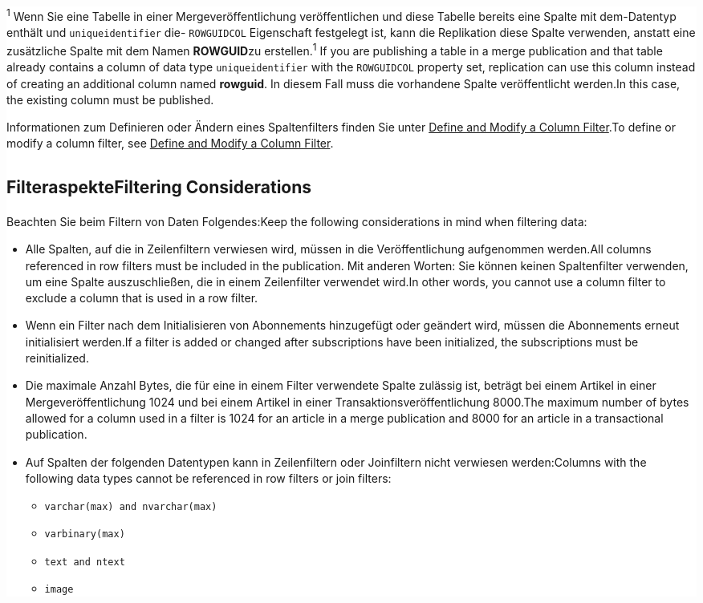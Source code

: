 <span data-ttu-id="4bde2-173"><sup>1</sup> Wenn Sie eine Tabelle in einer Mergeveröffentlichung veröffentlichen und diese Tabelle bereits eine Spalte mit dem-Datentyp enthält und `uniqueidentifier` die- `ROWGUIDCOL` Eigenschaft festgelegt ist, kann die Replikation diese Spalte verwenden, anstatt eine zusätzliche Spalte mit dem Namen **ROWGUID**zu erstellen.</span><span class="sxs-lookup"><span data-stu-id="4bde2-173"><sup>1</sup> If you are publishing a table in a merge publication and that table already contains a column of data type `uniqueidentifier` with the `ROWGUIDCOL` property set, replication can use this column instead of creating an additional column named **rowguid**.</span></span> <span data-ttu-id="4bde2-174">In diesem Fall muss die vorhandene Spalte veröffentlicht werden.</span><span class="sxs-lookup"><span data-stu-id="4bde2-174">In this case, the existing column must be published.</span></span>  
  
 <span data-ttu-id="4bde2-175">Informationen zum Definieren oder Ändern eines Spaltenfilters finden Sie unter [Define and Modify a Column Filter](define-and-modify-a-column-filter.md).</span><span class="sxs-lookup"><span data-stu-id="4bde2-175">To define or modify a column filter, see [Define and Modify a Column Filter](define-and-modify-a-column-filter.md).</span></span>  
  
## <a name="filtering-considerations"></a><span data-ttu-id="4bde2-176">Filteraspekte</span><span class="sxs-lookup"><span data-stu-id="4bde2-176">Filtering Considerations</span></span>  
 <span data-ttu-id="4bde2-177">Beachten Sie beim Filtern von Daten Folgendes:</span><span class="sxs-lookup"><span data-stu-id="4bde2-177">Keep the following considerations in mind when filtering data:</span></span>  
  
-   <span data-ttu-id="4bde2-178">Alle Spalten, auf die in Zeilenfiltern verwiesen wird, müssen in die Veröffentlichung aufgenommen werden.</span><span class="sxs-lookup"><span data-stu-id="4bde2-178">All columns referenced in row filters must be included in the publication.</span></span> <span data-ttu-id="4bde2-179">Mit anderen Worten: Sie können keinen Spaltenfilter verwenden, um eine Spalte auszuschließen, die in einem Zeilenfilter verwendet wird.</span><span class="sxs-lookup"><span data-stu-id="4bde2-179">In other words, you cannot use a column filter to exclude a column that is used in a row filter.</span></span>  
  
-   <span data-ttu-id="4bde2-180">Wenn ein Filter nach dem Initialisieren von Abonnements hinzugefügt oder geändert wird, müssen die Abonnements erneut initialisiert werden.</span><span class="sxs-lookup"><span data-stu-id="4bde2-180">If a filter is added or changed after subscriptions have been initialized, the subscriptions must be reinitialized.</span></span>  
  
-   <span data-ttu-id="4bde2-181">Die maximale Anzahl Bytes, die für eine in einem Filter verwendete Spalte zulässig ist, beträgt bei einem Artikel in einer Mergeveröffentlichung 1024 und bei einem Artikel in einer Transaktionsveröffentlichung 8000.</span><span class="sxs-lookup"><span data-stu-id="4bde2-181">The maximum number of bytes allowed for a column used in a filter is 1024 for an article in a merge publication and 8000 for an article in a transactional publication.</span></span>  
  
-   <span data-ttu-id="4bde2-182">Auf Spalten der folgenden Datentypen kann in Zeilenfiltern oder Joinfiltern nicht verwiesen werden:</span><span class="sxs-lookup"><span data-stu-id="4bde2-182">Columns with the following data types cannot be referenced in row filters or join filters:</span></span>  
  
    -   `varchar(max) and nvarchar(max)`  
  
    -   `varbinary(max)`  
  
    -   `text and ntext`  
  
    -   `image`  
  